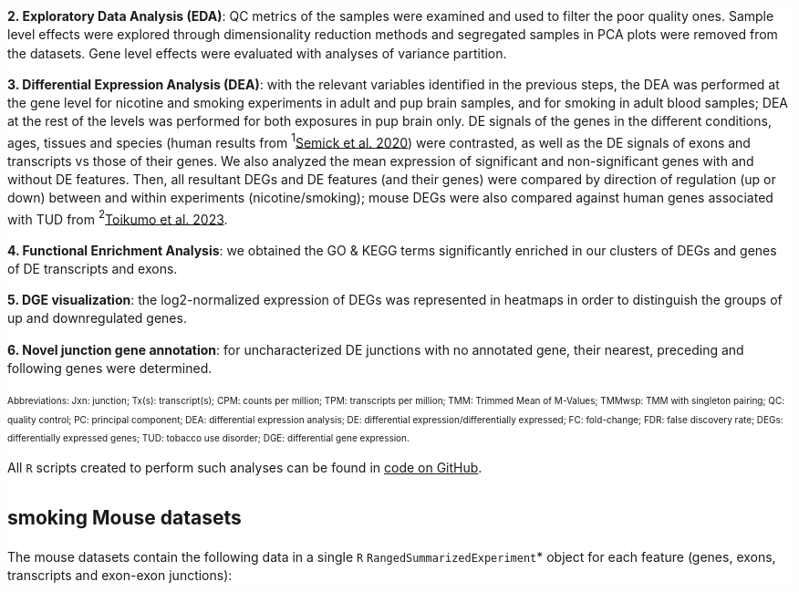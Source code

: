 <b>2. Exploratory Data Analysis (EDA)</b>: QC metrics of the samples
were examined and used to filter the poor quality ones. Sample level
effects were explored through dimensionality reduction methods and
segregated samples in PCA plots were removed from the datasets. Gene
level effects were evaluated with analyses of variance partition.

<b>3. Differential Expression Analysis (DEA)</b>: with the relevant
variables identified in the previous steps, the DEA was performed at the
gene level for nicotine and smoking experiments in adult and pup brain
samples, and for smoking in adult blood samples; DEA at the rest of the
levels was performed for both exposures in pup brain only. DE signals of
the genes in the different conditions, ages, tissues and species (human
results from $^1$[Semick et
al. 2020](https://www.nature.com/articles/s41380-018-0223-1)) were
contrasted, as well as the DE signals of exons and transcripts vs those
of their genes. We also analyzed the mean expression of significant and
non-significant genes with and without DE features. Then, all resultant
DEGs and DE features (and their genes) were compared by direction of
regulation (up or down) between and within experiments
(nicotine/smoking); mouse DEGs were also compared against human genes
associated with TUD from $^2$[Toikumo et
al. 2023](https://www.medrxiv.org/content/10.1101/2023.03.27.23287713v2).

<b>4. Functional Enrichment Analysis</b>: we obtained the GO & KEGG
terms significantly enriched in our clusters of DEGs and genes of DE
transcripts and exons.

<b>5. DGE visualization</b>: the log2-normalized expression of DEGs was
represented in heatmaps in order to distinguish the groups of up and
downregulated genes.

<b>6. Novel junction gene annotation</b>: for uncharacterized DE
junctions with no annotated gene, their nearest, preceding and following
genes were determined. </font>

<font size="0.8">Abbreviations: Jxn: junction; Tx(s): transcript(s);
CPM: counts per million; TPM: transcripts per million; TMM: Trimmed Mean
of M-Values; TMMwsp: TMM with singleton pairing; QC: quality control;
PC: principal component; DEA: differential expression analysis; DE:
differential expression/differentially expressed; FC: fold-change; FDR:
false discovery rate; DEGs: differentially expressed genes; TUD: tobacco
use disorder; DGE: differential gene expression. </font>

</figcaption>
</figure>

All `R` scripts created to perform such analyses can be found in [code
on GitHub](https://github.com/LieberInstitute/smoking-nicotine-mouse/).

## smoking Mouse datasets

The mouse datasets contain the following data in a single `R`
`RangedSummarizedExperiment`\* object for each feature (genes, exons,
transcripts and exon-exon junctions):
